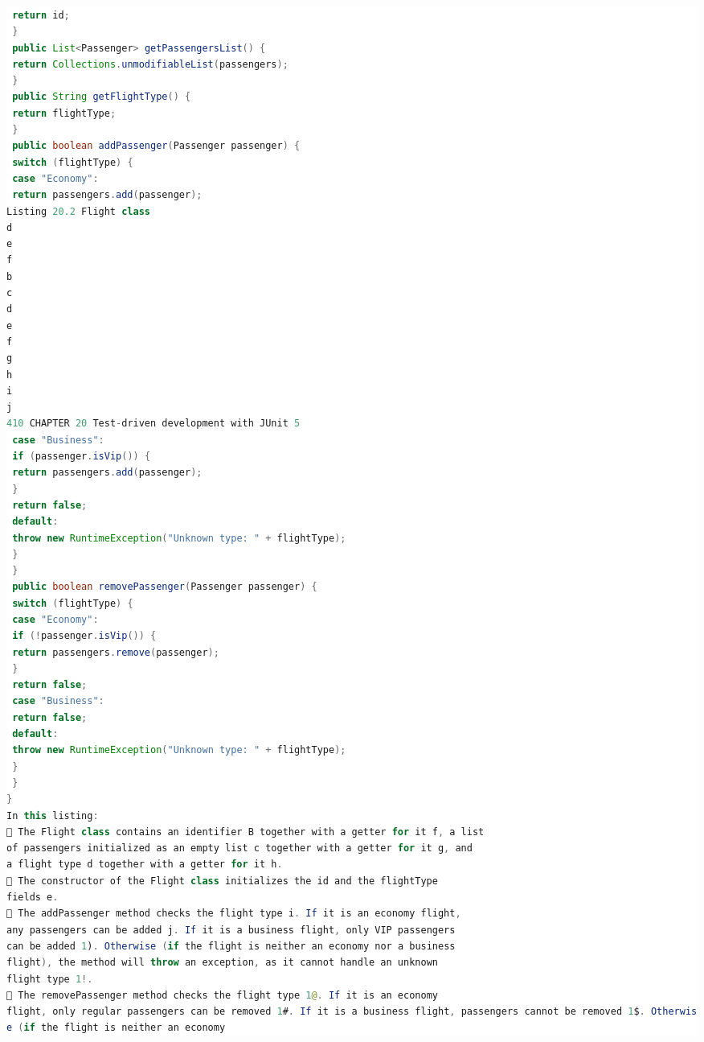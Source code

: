 ```java
 return id;
 }
 public List<Passenger> getPassengersList() {
 return Collections.unmodifiableList(passengers);
 }
 public String getFlightType() {
 return flightType;
 }
 public boolean addPassenger(Passenger passenger) {
 switch (flightType) {
 case "Economy":
 return passengers.add(passenger);
Listing 20.2 Flight class
d
e
f
b
c
d
e
f
g
h
i
j
410 CHAPTER 20 Test-driven development with JUnit 5
 case "Business":
 if (passenger.isVip()) {
 return passengers.add(passenger);
 }
 return false;
 default:
 throw new RuntimeException("Unknown type: " + flightType);
 }
 }
 public boolean removePassenger(Passenger passenger) {
 switch (flightType) {
 case "Economy":
 if (!passenger.isVip()) {
 return passengers.remove(passenger);
 }
 return false;
 case "Business":
 return false;
 default:
 throw new RuntimeException("Unknown type: " + flightType);
 }
 }
}
In this listing:
 The Flight class contains an identifier B together with a getter for it f, a list
of passengers initialized as an empty list c together with a getter for it g, and
a flight type d together with a getter for it h.
 The constructor of the Flight class initializes the id and the flightType
fields e.
 The addPassenger method checks the flight type i. If it is an economy flight,
any passengers can be added j. If it is a business flight, only VIP passengers
can be added 1). Otherwise (if the flight is neither an economy nor a business
flight), the method will throw an exception, as it cannot handle an unknown
flight type 1!.
 The removePassenger method checks the flight type 1@. If it is an economy
flight, only regular passengers can be removed 1#. If it is a business flight, passengers cannot be removed 1$. Otherwise (if the flight is neither an economy
```